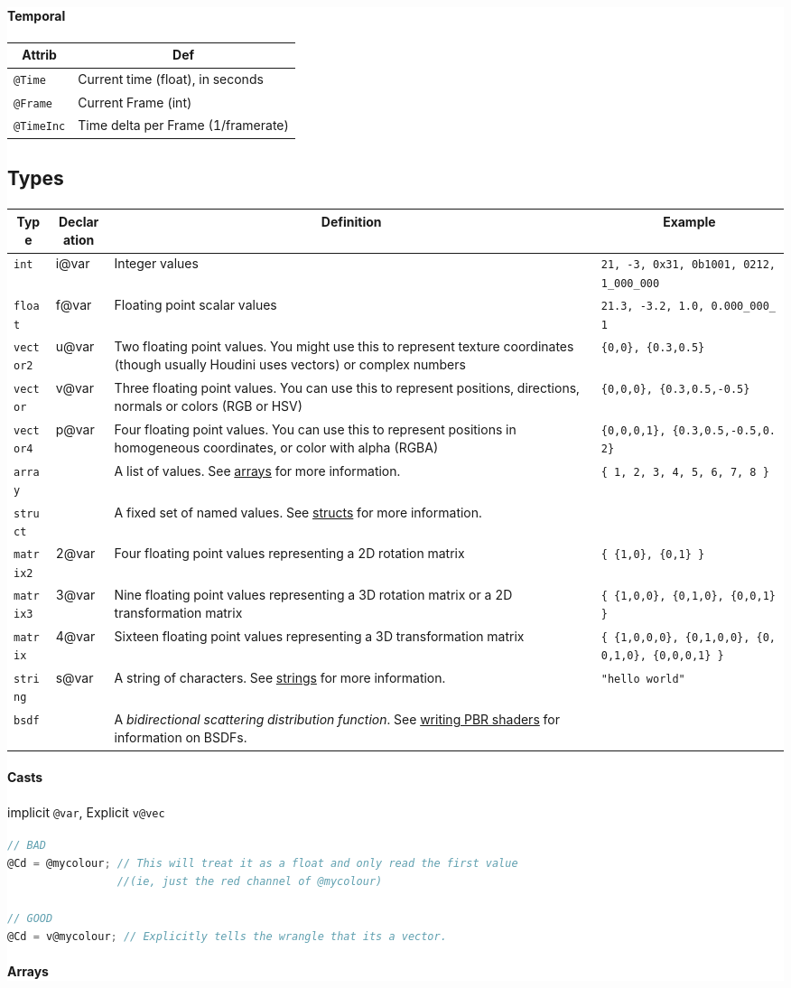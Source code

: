 #### Temporal

| Attrib     | Def                                |
| ---------- | ---------------------------------- |
| `@Time`    | Current time (float), in seconds   |
| `@Frame`   | Current Frame (int)                |
| `@TimeInc` | Time delta per Frame (1/framerate) |



## Types

| Type      | Declaration | Definition                               | Example                                  |
| --------- | ----------- | ---------------------------------------- | ---------------------------------------- |
| `int`     | i@var       | Integer values                           | `21, -3, 0x31, 0b1001, 0212, 1_000_000`  |
| `float`   | f@var       | Floating point scalar values             | `21.3, -3.2, 1.0, 0.000_000_1`           |
| `vector2` | u@var       | Two floating point values. You might use this to represent texture coordinates (though usually Houdini uses vectors) or complex numbers | `{0,0}, {0.3,0.5}`                       |
| `vector`  | v@var       | Three floating point values. You can use this to represent positions, directions, normals or colors (RGB or HSV) | `{0,0,0}, {0.3,0.5,-0.5}`                |
| `vector4` | p@var       | Four floating point values. You can use this to represent positions in homogeneous coordinates, or color with alpha (RGBA) | `{0,0,0,1}, {0.3,0.5,-0.5,0.2}`          |
| `array`   |             | A list of values. See [arrays](http://www.sidefx.com/docs/houdini/vex/arrays) for more information. | `{ 1, 2, 3, 4, 5, 6, 7, 8 }`             |
| `struct`  |             | A fixed set of named values. See [structs](http://www.sidefx.com/docs/houdini/vex/lang#structs) for more information. |                                          |
| `matrix2` | 2@var       | Four floating point values representing a 2D rotation matrix | `{ {1,0}, {0,1} }`                       |
| `matrix3` | 3@var       | Nine floating point values representing a 3D rotation matrix or a 2D transformation matrix | `{ {1,0,0}, {0,1,0}, {0,0,1} }`          |
| `matrix`  | 4@var       | Sixteen floating point values representing a 3D transformation matrix | `{ {1,0,0,0}, {0,1,0,0}, {0,0,1,0}, {0,0,0,1} }` |
| `string`  | s@var       | A string of characters. See [strings](http://www.sidefx.com/docs/houdini/vex/strings) for more information. | `"hello world"`                          |
| `bsdf`    |             | A *bidirectional scattering distribution function*. See [writing PBR shaders](http://www.sidefx.com/docs/houdini/vex/pbr) for information on BSDFs. |                                          |

#### Casts

implicit `@var`, Explicit `v@vec`

```c
// BAD 
@Cd = @mycolour; // This will treat it as a float and only read the first value 
				 //(ie, just the red channel of @mycolour) 

// GOOD
@Cd = v@mycolour; // Explicitly tells the wrangle that its a vector.
```



#### Arrays
